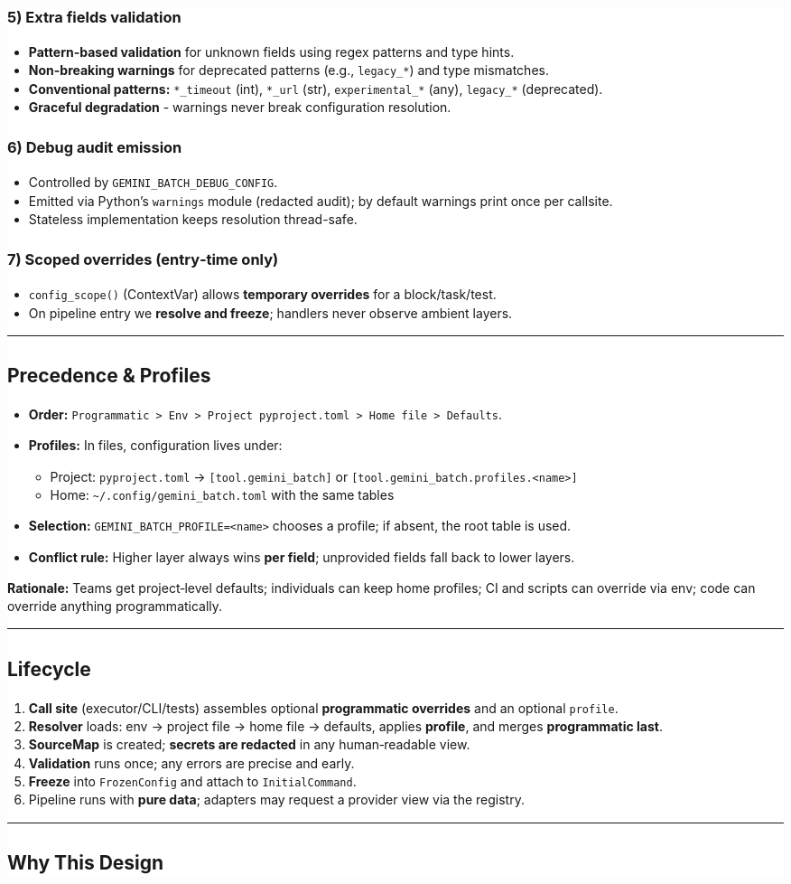 ### 5) Extra fields validation

* **Pattern-based validation** for unknown fields using regex patterns and type hints.
* **Non-breaking warnings** for deprecated patterns (e.g., `legacy_*`) and type mismatches.
* **Conventional patterns:** `*_timeout` (int), `*_url` (str), `experimental_*` (any), `legacy_*` (deprecated).
* **Graceful degradation** - warnings never break configuration resolution.

### 6) Debug audit emission

* Controlled by `GEMINI_BATCH_DEBUG_CONFIG`.
* Emitted via Python’s `warnings` module (redacted audit); by default warnings print once per callsite.
* Stateless implementation keeps resolution thread-safe.

### 7) Scoped overrides (entry‑time only)

* `config_scope()` (ContextVar) allows **temporary overrides** for a block/task/test.
* On pipeline entry we **resolve and freeze**; handlers never observe ambient layers.

---

## Precedence & Profiles

* **Order:** `Programmatic > Env > Project pyproject.toml > Home file > Defaults`.
* **Profiles:** In files, configuration lives under:

  * Project: `pyproject.toml` → `[tool.gemini_batch]` or `[tool.gemini_batch.profiles.<name>]`
  * Home: `~/.config/gemini_batch.toml` with the same tables
* **Selection:** `GEMINI_BATCH_PROFILE=<name>` chooses a profile; if absent, the root table is used.
* **Conflict rule:** Higher layer always wins **per field**; unprovided fields fall back to lower layers.

**Rationale:** Teams get project‑level defaults; individuals can keep home profiles; CI and scripts can override via env; code can override anything programmatically.

---

## Lifecycle

1. **Call site** (executor/CLI/tests) assembles optional **programmatic overrides** and an optional `profile`.
2. **Resolver** loads: env → project file → home file → defaults, applies **profile**, and merges **programmatic last**.
3. **SourceMap** is created; **secrets are redacted** in any human‑readable view.
4. **Validation** runs once; any errors are precise and early.
5. **Freeze** into `FrozenConfig` and attach to `InitialCommand`.
6. Pipeline runs with **pure data**; adapters may request a provider view via the registry.

---

## Why This Design
